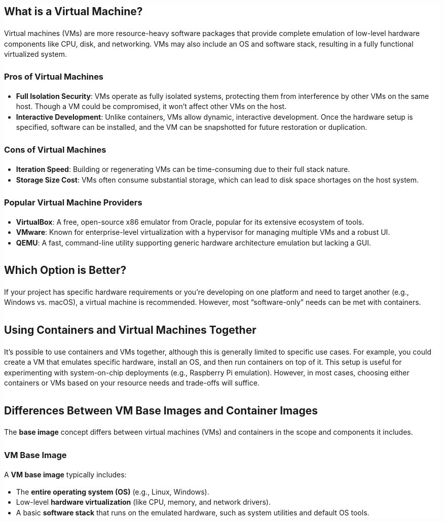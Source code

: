 ## What is a Virtual Machine?

Virtual machines (VMs) are more resource-heavy software packages that provide complete emulation of low-level hardware components like CPU, disk, and networking. VMs may also include an OS and software stack, resulting in a fully functional virtualized system.

### Pros of Virtual Machines

- **Full Isolation Security**: VMs operate as fully isolated systems, protecting them from interference by other VMs on the same host. Though a VM could be compromised, it won’t affect other VMs on the host.
- **Interactive Development**: Unlike containers, VMs allow dynamic, interactive development. Once the hardware setup is specified, software can be installed, and the VM can be snapshotted for future restoration or duplication.

### Cons of Virtual Machines

- **Iteration Speed**: Building or regenerating VMs can be time-consuming due to their full stack nature.
- **Storage Size Cost**: VMs often consume substantial storage, which can lead to disk space shortages on the host system.

### Popular Virtual Machine Providers

- **VirtualBox**: A free, open-source x86 emulator from Oracle, popular for its extensive ecosystem of tools.
- **VMware**: Known for enterprise-level virtualization with a hypervisor for managing multiple VMs and a robust UI.
- **QEMU**: A fast, command-line utility supporting generic hardware architecture emulation but lacking a GUI.

## Which Option is Better?

If your project has specific hardware requirements or you’re developing on one platform and need to target another (e.g., Windows vs. macOS), a virtual machine is recommended. However, most “software-only” needs can be met with containers.

## Using Containers and Virtual Machines Together

It’s possible to use containers and VMs together, although this is generally limited to specific use cases. For example, you could create a VM that emulates specific hardware, install an OS, and then run containers on top of it. This setup is useful for experimenting with system-on-chip deployments (e.g., Raspberry Pi emulation). However, in most cases, choosing either containers or VMs based on your resource needs and trade-offs will suffice.

## Differences Between VM Base Images and Container Images

The **base image** concept differs between virtual machines (VMs) and containers in the scope and components it includes.

### VM Base Image
A **VM base image** typically includes:
- The **entire operating system (OS)** (e.g., Linux, Windows).
- Low-level **hardware virtualization** (like CPU, memory, and network drivers).
- A basic **software stack** that runs on the emulated hardware, such as system utilities and default OS tools.
